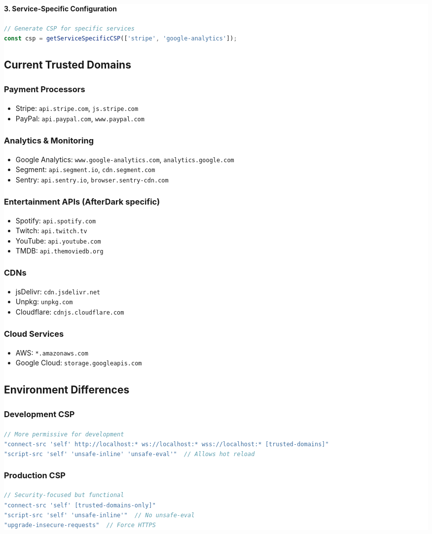 #### 3. Service-Specific Configuration
```typescript
// Generate CSP for specific services
const csp = getServiceSpecificCSP(['stripe', 'google-analytics']);
```

## Current Trusted Domains

### Payment Processors
- Stripe: `api.stripe.com`, `js.stripe.com`
- PayPal: `api.paypal.com`, `www.paypal.com`

### Analytics & Monitoring
- Google Analytics: `www.google-analytics.com`, `analytics.google.com`
- Segment: `api.segment.io`, `cdn.segment.com`
- Sentry: `api.sentry.io`, `browser.sentry-cdn.com`

### Entertainment APIs (AfterDark specific)
- Spotify: `api.spotify.com`
- Twitch: `api.twitch.tv`
- YouTube: `api.youtube.com`
- TMDB: `api.themoviedb.org`

### CDNs
- jsDelivr: `cdn.jsdelivr.net`
- Unpkg: `unpkg.com`
- Cloudflare: `cdnjs.cloudflare.com`

### Cloud Services
- AWS: `*.amazonaws.com`
- Google Cloud: `storage.googleapis.com`

## Environment Differences

### Development CSP
```typescript
// More permissive for development
"connect-src 'self' http://localhost:* ws://localhost:* wss://localhost:* [trusted-domains]"
"script-src 'self' 'unsafe-inline' 'unsafe-eval'"  // Allows hot reload
```

### Production CSP
```typescript
// Security-focused but functional
"connect-src 'self' [trusted-domains-only]"
"script-src 'self' 'unsafe-inline'"  // No unsafe-eval
"upgrade-insecure-requests"  // Force HTTPS
```
